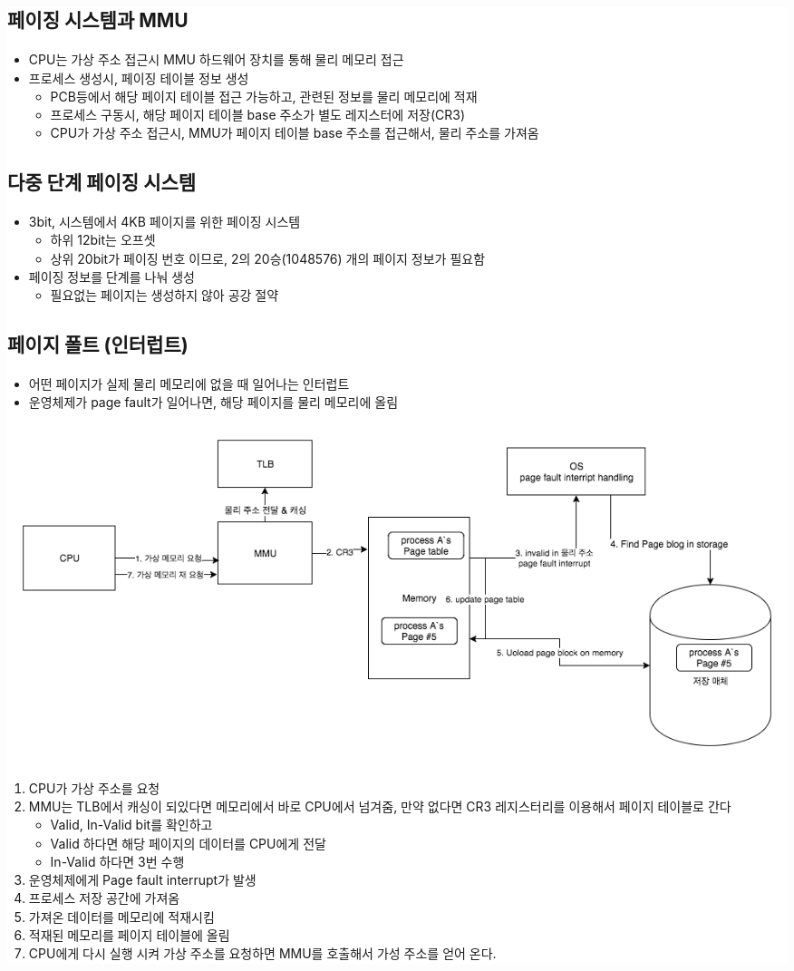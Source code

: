 
## 페이징 시스템과 MMU 
* CPU는 가상 주소 접근시 MMU 하드웨어 장치를 통해 물리 메모리 접근
* 프로세스 생성시, 페이징 테이블 정보 생성
  * PCB등에서 해당 페이지 테이블 접근 가능하고, 관련된 정보를 물리 메모리에 적재
  * 프로세스 구동시, 해당 페이지 테이블 base 주소가 별도 레지스터에 저장(CR3)
  * CPU가 가상 주소 접근시, MMU가 페이지 테이블 base 주소를 접근해서, 물리 주소를 가져옴

## 다중 단계 페이징 시스템
* 3bit, 시스템에서 4KB 페이지를 위한 페이징 시스템
  * 하위 12bit는 오프셋
  * 상위 20bit가 페이징 번호 이므로, 2의 20승(1048576) 개의 페이지 정보가 필요함
* 페이징 정보를 단계를 나눠 생성
  * 필요없는 페이지는 생성하지 않아 공강 절약

## 페이지 폴트 (인터럽트)
* 어떤 페이지가 실제 물리 메모리에 없을 때 일어나는 인터럽트
* 운영체제가 page fault가 일어나면, 해당 페이지를 물리 메모리에 올림

![](/draw/page-interrupt-flow.png)

1. CPU가 가상 주소를 요청
2. MMU는 TLB에서 캐싱이 되있다면 메모리에서 바로 CPU에서 넘겨줌, 만약 없다면 CR3 레지스터리를 이용해서 페이지 테이블로 간다
    * Valid, In-Valid bit를 확인하고
    * Valid 하다면 해당 페이지의 데이터를 CPU에게 전달
    * In-Valid 하다면 3번 수행
3. 운영체제에게 Page fault interrupt가 발생
4. 프로세스 저장 공간에 가져옴
5. 가져온 데이터를 메모리에 적재시킴
6. 적재된 메모리를 페이지 테이블에 올림
7. CPU에게 다시 실행 시켜 가상 주소를 요청하면 MMU를 호출해서 가성 주소를 얻어 온다.
